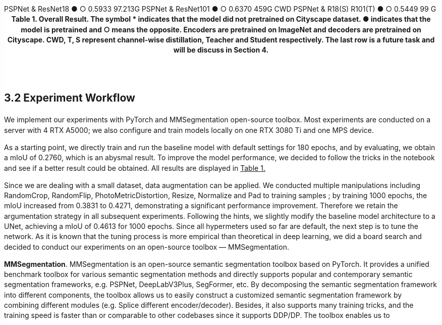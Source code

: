 <td style="text-align: left;">PSPNet &amp; ResNet18</td>
<td style="text-align: center;">●</td>
<td style="text-align: center;">○</td>
<td style="text-align: center;">0.5933</td>
<td style="text-align: center;">97.213G</td>
</tr>
<tr class="even">
<td style="text-align: left;">PSPNet &amp; ResNet101</td>
<td style="text-align: center;">●</td>
<td style="text-align: center;">○</td>
<td style="text-align: center;">0.6370</td>
<td style="text-align: center;">459G</td>
</tr>
<tr class="odd">
<td style="text-align: left;">CWD PSPNet &amp; R18(S) R101(T)</td>
<td style="text-align: center;">●</td>
<td style="text-align: center;">○</td>
<td style="text-align: center;">0.5449</td>
<td style="text-align: center;">99 G</td>
</tr>
</tbody>
</table>
</div>
<div align="center"><b>Table 1. Overall Result. The symbol * indicates that the model did not pretrained on Cityscape dataset. ● indicates that the model is pretrained and ○ means the opposite. Encoders are pretrained on ImageNet and decoders are pretrained on Cityscape. CWD, T, S represent channel-wise distillation, Teacher and Student respectively. The last row is a future task and will be discuss in Section 4.</b></div> <br><br>
<h2 id="experiment-workflow">3.2 Experiment Workflow</h2>
<p>We implement our experiments with PyTorch and MMSegmentation <span
class="citation" data-cites="pytorch mmseg2020"></span> open-source
toolbox. Most experiments are conducted on a server with 4 RTX A5000; we
also configure and train models locally on one RTX 3080 Ti and one MPS
device.</p>
<p>As a starting point, we directly train and run the baseline model
with default settings for 180 epochs, and by evaluating, we obtain a
mIoU of 0.2760, which is an abysmal result. To improve the model
performance, we decided to follow the tricks in the notebook and see if
a better result could be obtained. All results are displayed in <a
href="#tab:bigtable" data-reference-type="ref"
data-reference="tab:bigtable">Table 1.</a></p>
<p>Since we are dealing with a small dataset, data augmentation can be
applied. We conducted multiple manipulations including RandomCrop,
RandomFlip, PhotoMetricDistortion, Resize, Normalize and Pad to training
samples <span class="citation" data-cites="shorten2019survey"></span>;
by training 1000 epochs, the mIoU increased from 0.3831 to 0.4271,
demonstrating a significant performance improvement. Therefore we retain
the argumentation strategy in all subsequent experiments. Following the
hints, we slightly modify the baseline model architecture to a UNet,
achieving a mIoU of 0.4613 for 1000 epochs. Since all hypermeters used
so far are default, the next step is to tune the network. As it is known
that the tuning process is more empirical than theoretical in deep
learning, we did a board search and decided to conduct our experiments
on an open-source toolbox — MMSegmentation.</p>
<p><b>MMSegmentation</b>. MMSegmentation is an open-source semantic segmentation toolbox based on PyTorch. It provides a unified benchmark toolbox for various semantic
segmentation methods and directly supports popular and contemporary
semantic segmentation frameworks, e.g. PSPNet, DeepLabV3Plus, SegFormer,
etc. By decomposing the semantic segmentation framework into different
components, the toolbox allows us to easily construct a customized
semantic segmentation framework by combining different modules (e.g.
Splice different encoder/decoder). Besides, it also supports many
training tricks, and the training speed is faster than or comparable to
other codebases since it supports DDP/DP. The toolbox enables us to